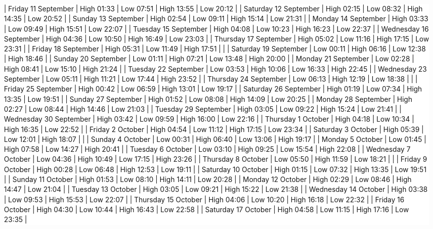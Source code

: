 | Friday 11 September | High 01:33 | Low 07:51 | High 13:55 | Low 20:12 | 
| Saturday 12 September | High 02:15 | Low 08:32 | High 14:35 | Low 20:52 | 
| Sunday 13 September | High 02:54 | Low 09:11 | High 15:14 | Low 21:31 | 
| Monday 14 September | High 03:33 | Low 09:49 | High 15:51 | Low 22:07 | 
| Tuesday 15 September | High 04:08 | Low 10:23 | High 16:23 | Low 22:37 | 
| Wednesday 16 September | High 04:36 | Low 10:50 | High 16:49 | Low 23:03 | 
| Thursday 17 September | High 05:02 | Low 11:16 | High 17:15 | Low 23:31 | 
| Friday 18 September | High 05:31 | Low 11:49 | High 17:51 |  | 
| Saturday 19 September | Low 00:11 | High 06:16 | Low 12:38 | High 18:46 | 
| Sunday 20 September | Low 01:11 | High 07:21 | Low 13:48 | High 20:00 | 
| Monday 21 September | Low 02:28 | High 08:41 | Low 15:10 | High 21:24 | 
| Tuesday 22 September | Low 03:53 | High 10:06 | Low 16:33 | High 22:45 | 
| Wednesday 23 September | Low 05:11 | High 11:21 | Low 17:44 | High 23:52 | 
| Thursday 24 September | Low 06:13 | High 12:19 | Low 18:38 |  | 
| Friday 25 September | High 00:42 | Low 06:59 | High 13:01 | Low 19:17 | 
| Saturday 26 September | High 01:19 | Low 07:34 | High 13:35 | Low 19:51 | 
| Sunday 27 September | High 01:52 | Low 08:08 | High 14:09 | Low 20:25 | 
| Monday 28 September | High 02:27 | Low 08:44 | High 14:46 | Low 21:03 | 
| Tuesday 29 September | High 03:05 | Low 09:22 | High 15:24 | Low 21:41 | 
| Wednesday 30 September | High 03:42 | Low 09:59 | High 16:00 | Low 22:16 | 
| Thursday 1 October | High 04:18 | Low 10:34 | High 16:35 | Low 22:52 | 
| Friday 2 October | High 04:54 | Low 11:12 | High 17:15 | Low 23:34 | 
| Saturday 3 October | High 05:39 | Low 12:01 | High 18:07 |  | 
| Sunday 4 October | Low 00:31 | High 06:40 | Low 13:06 | High 19:17 | 
| Monday 5 October | Low 01:45 | High 07:58 | Low 14:27 | High 20:41 | 
| Tuesday 6 October | Low 03:10 | High 09:25 | Low 15:54 | High 22:08 | 
| Wednesday 7 October | Low 04:36 | High 10:49 | Low 17:15 | High 23:26 | 
| Thursday 8 October | Low 05:50 | High 11:59 | Low 18:21 |  | 
| Friday 9 October | High 00:28 | Low 06:48 | High 12:53 | Low 19:11 | 
| Saturday 10 October | High 01:15 | Low 07:32 | High 13:35 | Low 19:51 | 
| Sunday 11 October | High 01:53 | Low 08:10 | High 14:11 | Low 20:28 | 
| Monday 12 October | High 02:29 | Low 08:46 | High 14:47 | Low 21:04 | 
| Tuesday 13 October | High 03:05 | Low 09:21 | High 15:22 | Low 21:38 | 
| Wednesday 14 October | High 03:38 | Low 09:53 | High 15:53 | Low 22:07 | 
| Thursday 15 October | High 04:06 | Low 10:20 | High 16:18 | Low 22:32 | 
| Friday 16 October | High 04:30 | Low 10:44 | High 16:43 | Low 22:58 | 
| Saturday 17 October | High 04:58 | Low 11:15 | High 17:16 | Low 23:35 | 